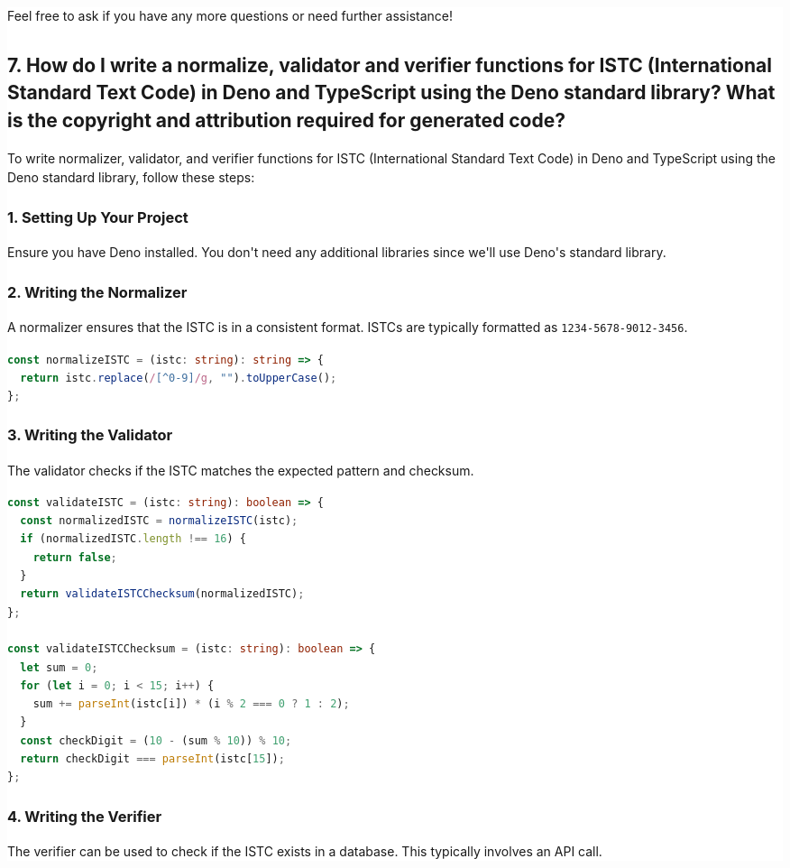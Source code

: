 Feel free to ask if you have any more questions or need further assistance!

## 7. How do I write a normalize, validator and verifier functions for ISTC (International Standard Text Code) in Deno and TypeScript using the Deno standard library? What is the copyright and attribution required for generated code?

To write normalizer, validator, and verifier functions for ISTC (International
Standard Text Code) in Deno and TypeScript using the Deno standard library,
follow these steps:

### 1. Setting Up Your Project

Ensure you have Deno installed. You don't need any additional libraries since
we'll use Deno's standard library.

### 2. Writing the Normalizer

A normalizer ensures that the ISTC is in a consistent format. ISTCs are
typically formatted as `1234-5678-9012-3456`.

```typescript
const normalizeISTC = (istc: string): string => {
  return istc.replace(/[^0-9]/g, "").toUpperCase();
};
```

### 3. Writing the Validator

The validator checks if the ISTC matches the expected pattern and checksum.

```typescript
const validateISTC = (istc: string): boolean => {
  const normalizedISTC = normalizeISTC(istc);
  if (normalizedISTC.length !== 16) {
    return false;
  }
  return validateISTCChecksum(normalizedISTC);
};

const validateISTCChecksum = (istc: string): boolean => {
  let sum = 0;
  for (let i = 0; i < 15; i++) {
    sum += parseInt(istc[i]) * (i % 2 === 0 ? 1 : 2);
  }
  const checkDigit = (10 - (sum % 10)) % 10;
  return checkDigit === parseInt(istc[15]);
};
```

### 4. Writing the Verifier

The verifier can be used to check if the ISTC exists in a database. This
typically involves an API call.
